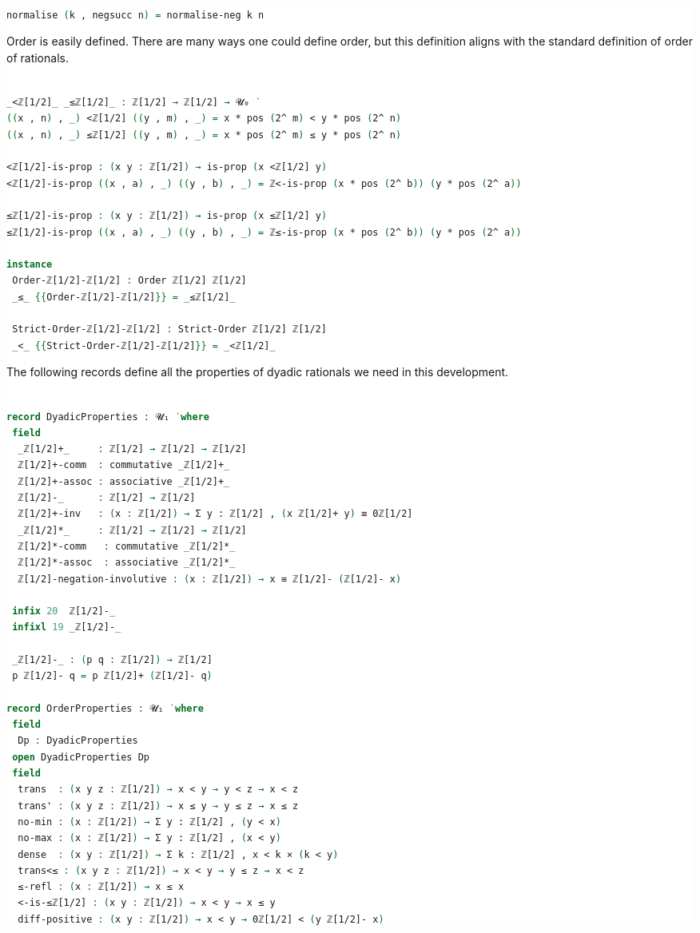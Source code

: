 ```agda
normalise (k , negsucc n) = normalise-neg k n

```

Order is easily defined. There are many ways one could define order,
but this definition aligns with the standard definition of order of
rationals.

```agda

_<ℤ[1/2]_ _≤ℤ[1/2]_ : ℤ[1/2] → ℤ[1/2] → 𝓤₀ ̇
((x , n) , _) <ℤ[1/2] ((y , m) , _) = x * pos (2^ m) < y * pos (2^ n)
((x , n) , _) ≤ℤ[1/2] ((y , m) , _) = x * pos (2^ m) ≤ y * pos (2^ n)

<ℤ[1/2]-is-prop : (x y : ℤ[1/2]) → is-prop (x <ℤ[1/2] y)
<ℤ[1/2]-is-prop ((x , a) , _) ((y , b) , _) = ℤ<-is-prop (x * pos (2^ b)) (y * pos (2^ a)) 

≤ℤ[1/2]-is-prop : (x y : ℤ[1/2]) → is-prop (x ≤ℤ[1/2] y)
≤ℤ[1/2]-is-prop ((x , a) , _) ((y , b) , _) = ℤ≤-is-prop (x * pos (2^ b)) (y * pos (2^ a))

instance
 Order-ℤ[1/2]-ℤ[1/2] : Order ℤ[1/2] ℤ[1/2]
 _≤_ {{Order-ℤ[1/2]-ℤ[1/2]}} = _≤ℤ[1/2]_

 Strict-Order-ℤ[1/2]-ℤ[1/2] : Strict-Order ℤ[1/2] ℤ[1/2]
 _<_ {{Strict-Order-ℤ[1/2]-ℤ[1/2]}} = _<ℤ[1/2]_

```
The following records define all the properties of dyadic rationals we
need in this development.

```agda

record DyadicProperties : 𝓤₁ ̇ where
 field
  _ℤ[1/2]+_     : ℤ[1/2] → ℤ[1/2] → ℤ[1/2]
  ℤ[1/2]+-comm  : commutative _ℤ[1/2]+_
  ℤ[1/2]+-assoc : associative _ℤ[1/2]+_
  ℤ[1/2]-_      : ℤ[1/2] → ℤ[1/2]
  ℤ[1/2]+-inv   : (x : ℤ[1/2]) → Σ y ꞉ ℤ[1/2] , (x ℤ[1/2]+ y) ≡ 0ℤ[1/2]
  _ℤ[1/2]*_     : ℤ[1/2] → ℤ[1/2] → ℤ[1/2]
  ℤ[1/2]*-comm   : commutative _ℤ[1/2]*_
  ℤ[1/2]*-assoc  : associative _ℤ[1/2]*_
  ℤ[1/2]-negation-involutive : (x : ℤ[1/2]) → x ≡ ℤ[1/2]- (ℤ[1/2]- x)
  
 infix 20  ℤ[1/2]-_
 infixl 19 _ℤ[1/2]-_

 _ℤ[1/2]-_ : (p q : ℤ[1/2]) → ℤ[1/2]
 p ℤ[1/2]- q = p ℤ[1/2]+ (ℤ[1/2]- q)

record OrderProperties : 𝓤₁ ̇ where
 field
  Dp : DyadicProperties
 open DyadicProperties Dp
 field
  trans  : (x y z : ℤ[1/2]) → x < y → y < z → x < z
  trans' : (x y z : ℤ[1/2]) → x ≤ y → y ≤ z → x ≤ z
  no-min : (x : ℤ[1/2]) → Σ y ꞉ ℤ[1/2] , (y < x)
  no-max : (x : ℤ[1/2]) → Σ y ꞉ ℤ[1/2] , (x < y)
  dense  : (x y : ℤ[1/2]) → Σ k ꞉ ℤ[1/2] , x < k × (k < y)
  trans<≤ : (x y z : ℤ[1/2]) → x < y → y ≤ z → x < z
  ≤-refl : (x : ℤ[1/2]) → x ≤ x
  <-is-≤ℤ[1/2] : (x y : ℤ[1/2]) → x < y → x ≤ y
  diff-positive : (x y : ℤ[1/2]) → x < y → 0ℤ[1/2] < (y ℤ[1/2]- x)
```